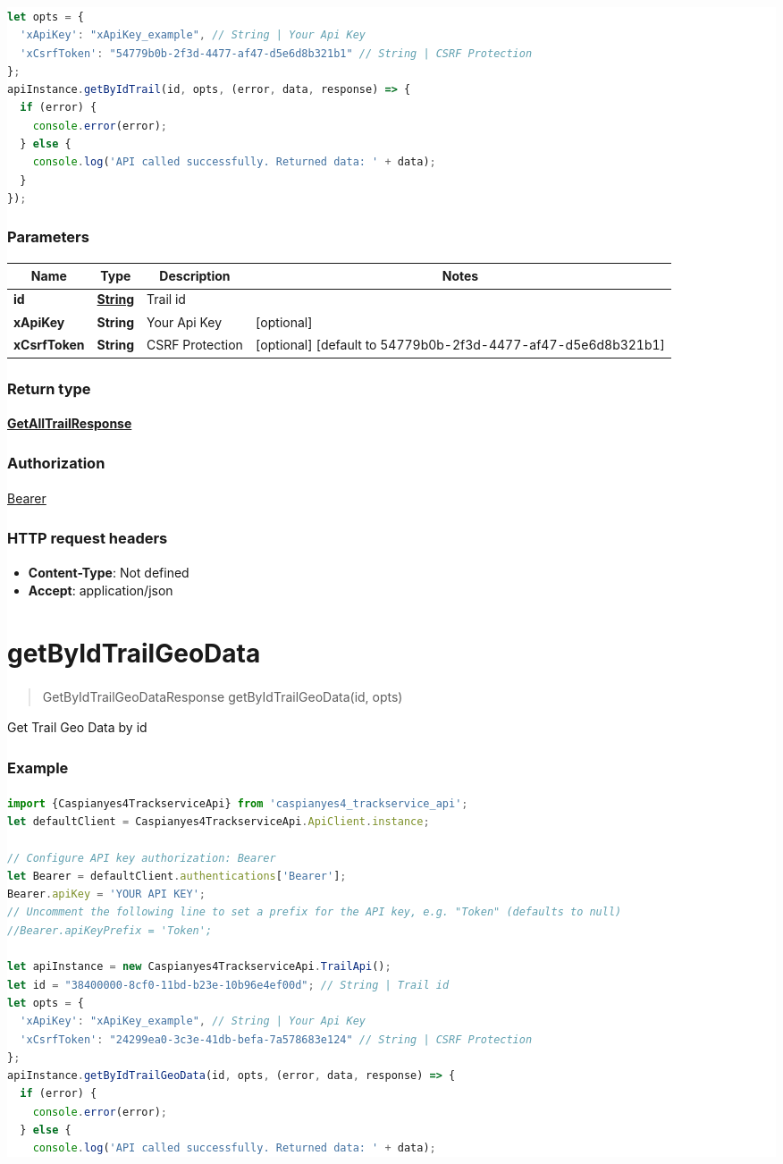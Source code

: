 ```javascript
let opts = { 
  'xApiKey': "xApiKey_example", // String | Your Api Key
  'xCsrfToken': "54779b0b-2f3d-4477-af47-d5e6d8b321b1" // String | CSRF Protection
};
apiInstance.getByIdTrail(id, opts, (error, data, response) => {
  if (error) {
    console.error(error);
  } else {
    console.log('API called successfully. Returned data: ' + data);
  }
});
```

### Parameters

Name | Type | Description  | Notes
------------- | ------------- | ------------- | -------------
 **id** | [**String**](.md)| Trail id | 
 **xApiKey** | **String**| Your Api Key | [optional] 
 **xCsrfToken** | **String**| CSRF Protection | [optional] [default to 54779b0b-2f3d-4477-af47-d5e6d8b321b1]

### Return type

[**GetAllTrailResponse**](GetAllTrailResponse.md)

### Authorization

[Bearer](../README.md#Bearer)

### HTTP request headers

 - **Content-Type**: Not defined
 - **Accept**: application/json

<a name="getByIdTrailGeoData"></a>
# **getByIdTrailGeoData**
> GetByIdTrailGeoDataResponse getByIdTrailGeoData(id, opts)

Get Trail Geo Data by id

### Example
```javascript
import {Caspianyes4TrackserviceApi} from 'caspianyes4_trackservice_api';
let defaultClient = Caspianyes4TrackserviceApi.ApiClient.instance;

// Configure API key authorization: Bearer
let Bearer = defaultClient.authentications['Bearer'];
Bearer.apiKey = 'YOUR API KEY';
// Uncomment the following line to set a prefix for the API key, e.g. "Token" (defaults to null)
//Bearer.apiKeyPrefix = 'Token';

let apiInstance = new Caspianyes4TrackserviceApi.TrailApi();
let id = "38400000-8cf0-11bd-b23e-10b96e4ef00d"; // String | Trail id
let opts = { 
  'xApiKey': "xApiKey_example", // String | Your Api Key
  'xCsrfToken': "24299ea0-3c3e-41db-befa-7a578683e124" // String | CSRF Protection
};
apiInstance.getByIdTrailGeoData(id, opts, (error, data, response) => {
  if (error) {
    console.error(error);
  } else {
    console.log('API called successfully. Returned data: ' + data);
```
